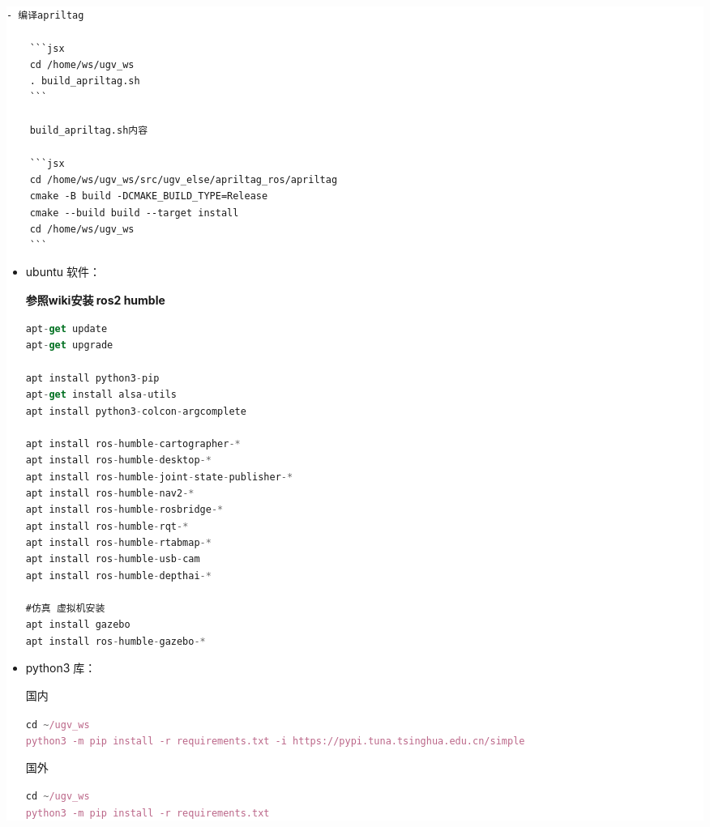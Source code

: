     - 编译apriltag
        
        ```jsx
        cd /home/ws/ugv_ws
        . build_apriltag.sh
        ```
        
        build_apriltag.sh内容
        
        ```jsx
        cd /home/ws/ugv_ws/src/ugv_else/apriltag_ros/apriltag
        cmake -B build -DCMAKE_BUILD_TYPE=Release
        cmake --build build --target install
        cd /home/ws/ugv_ws
        ```
        
- ubuntu 软件：
    
    **参照wiki安装 ros2 humble**
    
    ```jsx
    apt-get update 
    apt-get upgrade 
    
    apt install python3-pip
    apt-get install alsa-utils
    apt install python3-colcon-argcomplete
    
    apt install ros-humble-cartographer-*
    apt install ros-humble-desktop-*
    apt install ros-humble-joint-state-publisher-*
    apt install ros-humble-nav2-*
    apt install ros-humble-rosbridge-*
    apt install ros-humble-rqt-*
    apt install ros-humble-rtabmap-*
    apt install ros-humble-usb-cam
    apt install ros-humble-depthai-*
    
    #仿真 虚拟机安装
    apt install gazebo
    apt install ros-humble-gazebo-*
    ```
    
- python3 库：
    
    国内
    
    ```jsx
    cd ~/ugv_ws
    python3 -m pip install -r requirements.txt -i https://pypi.tuna.tsinghua.edu.cn/simple
    ```
    
    国外
    
    ```jsx
    cd ~/ugv_ws
    python3 -m pip install -r requirements.txt
    ```
    